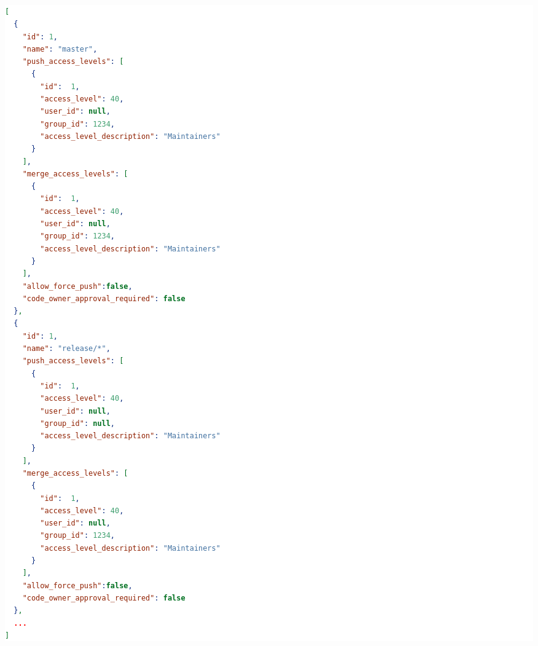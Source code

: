 ```json
[
  {
    "id": 1,
    "name": "master",
    "push_access_levels": [
      {
        "id":  1,
        "access_level": 40,
        "user_id": null,
        "group_id": 1234,
        "access_level_description": "Maintainers"
      }
    ],
    "merge_access_levels": [
      {
        "id":  1,
        "access_level": 40,
        "user_id": null,
        "group_id": 1234,
        "access_level_description": "Maintainers"
      }
    ],
    "allow_force_push":false,
    "code_owner_approval_required": false
  },
  {
    "id": 1,
    "name": "release/*",
    "push_access_levels": [
      {
        "id":  1,
        "access_level": 40,
        "user_id": null,
        "group_id": null,
        "access_level_description": "Maintainers"
      }
    ],
    "merge_access_levels": [
      {
        "id":  1,
        "access_level": 40,
        "user_id": null,
        "group_id": 1234,
        "access_level_description": "Maintainers"
      }
    ],
    "allow_force_push":false,
    "code_owner_approval_required": false
  },
  ...
]
```
